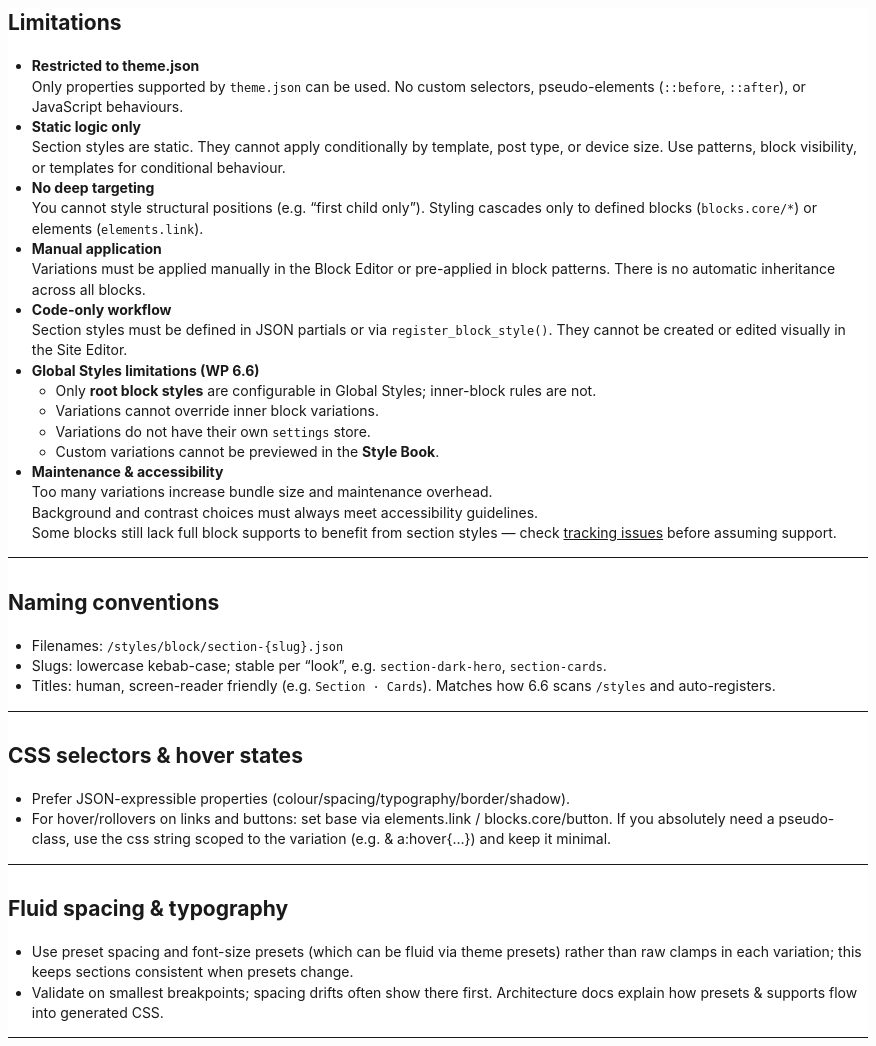 
## Limitations

- **Restricted to theme.json**  
  Only properties supported by `theme.json` can be used. No custom selectors, pseudo-elements (`::before`, `::after`), or JavaScript behaviours.  
- **Static logic only**  
  Section styles are static. They cannot apply conditionally by template, post type, or device size. Use patterns, block visibility, or templates for conditional behaviour.  
- **No deep targeting**  
  You cannot style structural positions (e.g. “first child only”). Styling cascades only to defined blocks (`blocks.core/*`) or elements (`elements.link`).  
- **Manual application**  
  Variations must be applied manually in the Block Editor or pre-applied in block patterns. There is no automatic inheritance across all blocks.  
- **Code-only workflow**  
  Section styles must be defined in JSON partials or via `register_block_style()`. They cannot be created or edited visually in the Site Editor.  
- **Global Styles limitations (WP 6.6)**  
  - Only **root block styles** are configurable in Global Styles; inner-block rules are not.  
  - Variations cannot override inner block variations.  
  - Variations do not have their own `settings` store.  
  - Custom variations cannot be previewed in the **Style Book**.  
- **Maintenance & accessibility**  
  Too many variations increase bundle size and maintenance overhead.  
  Background and contrast choices must always meet accessibility guidelines.  
  Some blocks still lack full block supports to benefit from section styles — check [tracking issues](https://github.com/WordPress/gutenberg/issues/57537) before assuming support. 

---

## Naming conventions
- Filenames: `/styles/block/section-{slug}.json`
- Slugs: lowercase kebab-case; stable per “look”, e.g. `section-dark-hero`, `section-cards`.
- Titles: human, screen-reader friendly (e.g. `Section · Cards`).
  Matches how 6.6 scans `/styles` and auto-registers.

---

## CSS selectors & hover states

- Prefer JSON-expressible properties (colour/spacing/typography/border/shadow).
- For hover/rollovers on links and buttons: set base via elements.link / blocks.core/button. If you absolutely need a pseudo-class, use the css string scoped to the variation (e.g. & a:hover{…}) and keep it minimal.

---

## Fluid spacing & typography

- Use preset spacing and font-size presets (which can be fluid via theme presets) rather than raw clamps in each variation; this keeps sections consistent when presets change.
- Validate on smallest breakpoints; spacing drifts often show there first. Architecture docs explain how presets & supports flow into generated CSS.

---